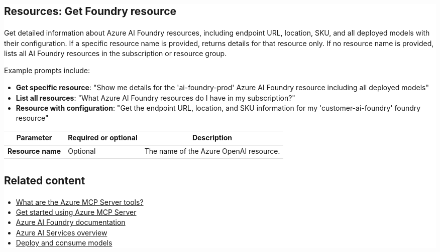 ## Resources: Get Foundry resource

Get detailed information about Azure AI Foundry resources, including endpoint URL, 
location, SKU, and all deployed models with their configuration. If a specific resource name is provided, 
returns details for that resource only. If no resource name is provided, lists all AI Foundry resources 
in the subscription or resource group. 

Example prompts include:

- **Get specific resource**: "Show me details for the 'ai-foundry-prod' Azure AI Foundry resource including all deployed models"
- **List all resources**: "What Azure AI Foundry resources do I have in my subscription?"
- **Resource with configuration**: "Get the endpoint URL, location, and SKU information for my 'customer-ai-foundry' foundry resource"

| Parameter |  Required or optional | Description |
|-----------------------|----------------------|-------------|
| **Resource name** |  Optional | The name of the Azure OpenAI resource. |


## Related content

- [What are the Azure MCP Server tools?](index.md)
- [Get started using Azure MCP Server](../get-started.md)
- [Azure AI Foundry documentation](/azure/ai-foundry/)
- [Azure AI Services overview](/azure/ai-services/)
- [Deploy and consume models](/azure/ai-foundry/concepts/deployments-overview)